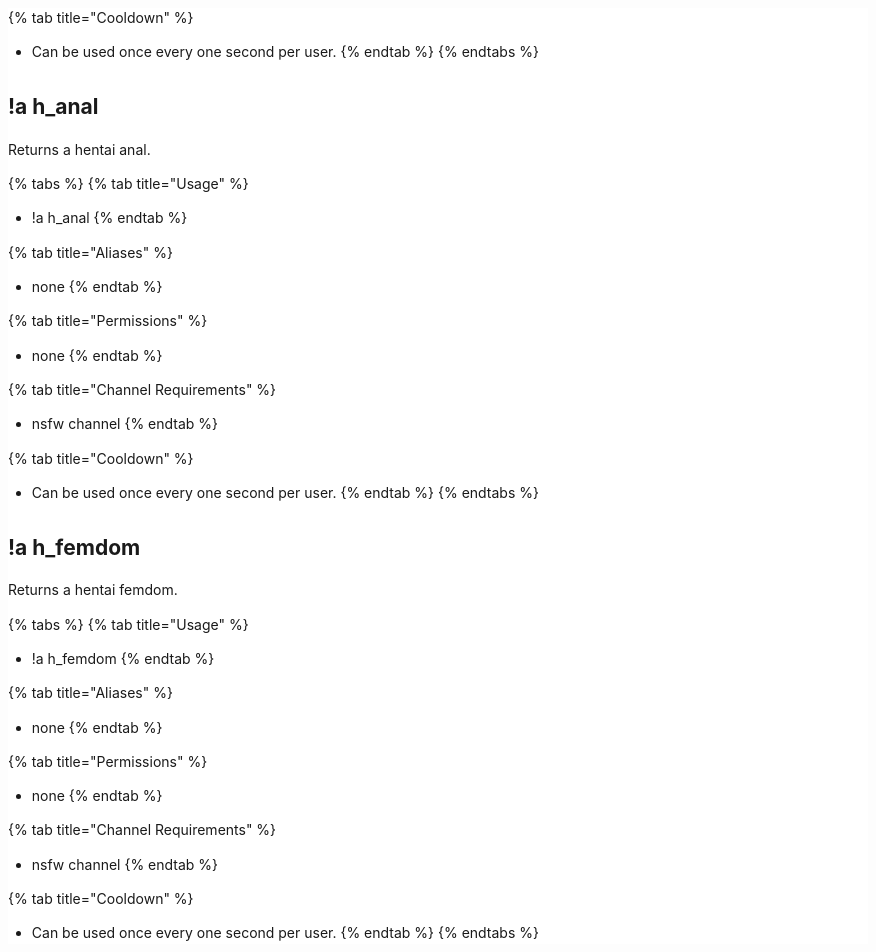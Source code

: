 {% tab title="Cooldown" %}
* Can be used once every one second per user.
{% endtab %}
{% endtabs %}

## !a h\_anal

Returns a hentai anal.

{% tabs %}
{% tab title="Usage" %}
* !a h\_anal
{% endtab %}

{% tab title="Aliases" %}
* none
{% endtab %}

{% tab title="Permissions" %}
* none
{% endtab %}

{% tab title="Channel Requirements" %}
* nsfw channel
{% endtab %}

{% tab title="Cooldown" %}
* Can be used once every one second per user.
{% endtab %}
{% endtabs %}

## !a h\_femdom

Returns a hentai femdom.

{% tabs %}
{% tab title="Usage" %}
* !a h\_femdom
{% endtab %}

{% tab title="Aliases" %}
* none
{% endtab %}

{% tab title="Permissions" %}
* none
{% endtab %}

{% tab title="Channel Requirements" %}
* nsfw channel
{% endtab %}

{% tab title="Cooldown" %}
* Can be used once every one second per user.
{% endtab %}
{% endtabs %}
